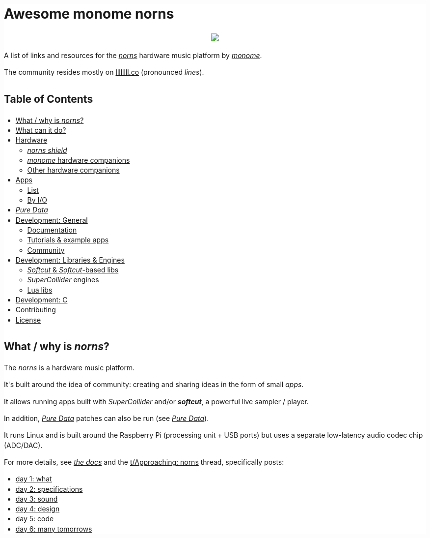 # Awesome monome norns


<div align=center><img src="https://monome.org/images/norns-front-small.jpg" width="500"></div>

A list of links and resources for the [_norns_][hw norns doc] hardware music platform by [_monome_](https://monome.org/).

The community resides mostly on [llllllll.co](https://llllllll.co/) (pronounced _lines_).





## Table of Contents

- [What / why is _norns_?](#what--why-is-norns)
- [What can it do?](#what-can-it-do)
- [Hardware](#hardware)
  - [_norns shield_](#norns-shield)
  - [_monome_ hardware companions](#monome-hardware-companions)
  - [Other hardware companions](#other-hardware-companions)
- [Apps](#apps)
  - [List](#list)
  - [By I/O](#by-io)
- [_Pure Data_](#pure-data)
- [Development: General](#development-general)
  - [Documentation](#documentation)
  - [Tutorials & example apps](#tutorials--example-apps)
  - [Community](#community)
- [Development: Libraries & Engines](#development-libraries--engines)
  - [_Softcut_ & _Softcut_-based libs](#softcut--softcut-based-libs)
  - [_SuperCollider_ engines](#supercollider-engines)
  - [Lua libs](#lua-libs)
- [Development: C](#development-c)
- [Contributing](#contributing)
- [License](#license)


## What / why is _norns_?

The _norns_ is a hardware music platform.

It's built around the idea of community: creating and sharing ideas in the form of small _apps_.

It allows running apps built with [_SuperCollider_](https://supercollider.github.io/) and/or **_softcut_**, a powerful live sampler / player.

In addition, [_Pure Data_](https://puredata.info/) patches can also be run (see [_Pure Data_](#pure-data)).

It runs Linux and is built around the Raspberry Pi (processing unit + USB ports) but uses a separate low-latency audio codec chip (ADC/DAC).

For more details, see [_the docs_][hw norns doc] and the [t/Approaching: norns][hw norns lines] thread, specifically posts:
 - [day 1: what](https://llllllll.co/t/approaching-norns/13236/126)
 - [day 2: specifications](https://llllllll.co/t/approaching-norns/13236/213)
 - [day 3: sound](https://llllllll.co/t/approaching-norns/13236/241)
 - [day 4: design](https://llllllll.co/t/approaching-norns/13236/320)
 - [day 5: code](https://llllllll.co/t/approaching-norns/13236/386)
 - [day 6: many tomorrows](https://llllllll.co/t/approaching-norns/13236/516)


[hw norns lines]: https://llllllll.co/t/approaching-norns/13236
[hw norns doc]: https://monome.org/docs/norns/
[hw norns shop]: https://market.monome.org/collections/primary/products/norns
[hw norns-shield lines]: https://llllllll.co/t/approaching-diy-norns-shield/25554
[hw norns-shield shop]: https://market.monome.org/collections/primary/products/norns-shield-kit
[hw norns-shield diy lines]: https://llllllll.co/t/diy-norns-shield/27638
[hw norns-shield case lines]: https://llllllll.co/t/norns-shield-case-designs/30347
[hw fates lines]: https://llllllll.co/t/fates-a-diy-norns-dac-board-for-raspberry-pi/22999
[hw grid doc]: https://monome.org/docs/grid/
[hw grid-neotrellis lines]: https://llllllll.co/t/diy-monome-compatible-grid-w-adafruit-neotrellis/28106
[hw arc-diy src]: https://github.com/TheSlowGrowth/MonomeArcClone
[hw arc doc]: https://monome.org/docs/arc/
[hw crow doc]: https://monome.org/docs/crow/
[hw ansible doc]: https://monome.org/docs/ansible/
[hw 16n site]: https://16n-faderbank.github.io/
[hw bleached lines]: https://llllllll.co/t/bleached-diy-midi-controller/33786
[hw Four-N lines]: https://llllllll.co/t/four-n-128-sized-knob-controller/24
[hw 17 lines]: https://llllllll.co/t/17-diy-teensy-midi-controller/28539
[lib softcut lines]: https://llllllll.co/t/norns-2-0-softcut/20550
[lib softcut gh lua]: https://github.com/monome/norns/blob/main/lua/core/softcut.lua
[lib softcut gh C]: https://github.com/monome/softcut-lib
[lib supercut lines]: https://llllllll.co/t/supercut-lib/29526
[lib supercut gh lua]: https://github.com/andr-ew/supercut
[lib halfsecond gh]: https://github.com/tehn/awake/blob/master/lib/halfsecond.lua
[lib ack gh lua]: https://github.com/antonhornquist/ack/blob/master/lib/ack.lua
[lib ack gh sc]: https://github.com/antonhornquist/ack/blob/master/lib/Engine_Ack.sc
[lib glut gh sc]: https://github.com/artfwo/glut/blob/master/Engine_Glut.sc
[lib timber gh lua]: https://github.com/markwheeler/timber/blob/master/lib/timber_engine.lua
[lib timber gh sc]: https://github.com/markwheeler/timber/blob/master/lib/Engine_Timber.sc
[lib PolyPerc gh sc]: https://github.com/monome/dust/blob/master/lib/sc/Engine_PolyPerc.sc
[lib PolySub gh sc]: https://github.com/monome/dust/blob/master/lib/sc/Engine_PolySub.sc
[lib TestSine gh sc]: https://github.com/monome/dust/blob/master/lib/sc/Engine_TestSine.sc
[lib molly_the_poly gh lua]: https://github.com/markwheeler/molly_the_poly/blob/master/lib/molly_the_poly_engine.lua
[lib molly_the_poly gh sc]: https://github.com/markwheeler/molly_the_poly/blob/master/lib/Engine_MollyThePoly.sc
[lib passersby gh lua]: https://github.com/markwheeler/passersby/blob/master/lib/passersby_engine.lua
[lib passersby gh sc]: https://github.com/markwheeler/passersby/blob/master/lib/Engine_Passersby.sc
[lib PrimitiveString gh sc]: https://github.com/synthetiv/euclidigons/blob/main/lib/Engine_PrimitiveString.sc
[lib R lines]: https://llllllll.co/t/norns-r-engine/21071
[lib R gh sc]: https://github.com/antonhornquist/r
[lib mi-engines lines]: https://llllllll.co/t/mi-ugens-for-norns/31781
[lib mi-engines gh sc]: https://github.com/okyeron/mi-eng
[lib Dust2 lines]: https://llllllll.co/t/bgc-dust/32033
[lib Dust2 gh sc]: https://github.com/bgc/bgc_dust/blob/master/engine/Engine_bgcDust.sc
[lib arcify lines]: https://llllllll.co/t/arcify/22133
[lib arcify gh]: https://github.com/mimetaur/arcify
[lib arcify doc]: https://mimetaur.github.io/arcify/
[lib hnds gh]: https://github.com/justmat/otis/blob/master/lib/hnds.lua
[lib grid-capture lines]: https://llllllll.co/t/grid-capture/33158
[lib grid-capture gh]: https://github.com/tlubke/GridCapture
[lib passthrough gh]: https://github.com/nattog/passthrough/blob/main/lib/passthrough.lua
[lib midi gh]: https://github.com/synthetiv/euclidigons/blob/main/lib/midi.lua
[lib shape gh]: https://github.com/synthetiv/euclidigons/blob/main/lib/shape.lua
[lib shnth lines]: https://llllllll.co/t/norns-shnth-library/33238
[lib shnth gh]: https://github.com/cfdrake/shnth
[lib noise gh]: https://github.com/naus3a/NauNorns/blob/master/lib/noise.lua
[lib moreFilters lines]: https://llllllll.co/t/rms-filter/36994
[lib moreFilters gh]: https://github.com/naus3a/NauNorns/blob/master/lib/noise.lua
[app athenaeum lines]: https://llllllll.co/t/athenaeum/36660
[app athenaeum src]: https://github.com/tyleretters/athenaeum
[app athenaeum/arc demo 1]: https://www.youtube.com/watch?list=PLe1BFUbUceS0YCUHGYtbKZsl5_MmxlF5f
[app athenaeum/delay demo 1]: https://www.youtube.com/watch?v=ETG9Ixzcp5c
[app athenaeum/delay demo 2]: https://www.instagram.com/p/CF1faQIhlkh/
[app animator lines]: https://llllllll.co/t/animator/28242
[app animator src]: https://github.com/crimclark/animator
[app animator doc]: https://github.com/crimclark/animator/blob/master/README.md
[app animator demo 1]: https://www.instagram.com/p/B6-3E6qlMBa/
[app animator demo 2]: https://www.instagram.com/p/B6GvRIWlSH_/
[app arcologies lines]: https://llllllll.co/t/arcologies-v1-1-15-music-hackspace-workshop-oct-10th/35752
[app arcologies src]: https://github.com/tyleretters/arcologies
[app arcologies doc]: https://tyleretters.github.io/arcologies-docs
[app arcologies demos]: https://tyleretters.github.io/arcologies-docs/gallery
[app arp_index lines]: https://llllllll.co/t/the-arp-index
[app arp_index src]: https://github.com/markwheeler/arp_index
[app arp_index demo 1]: https://www.instagram.com/p/B140GeKB3ga/
[app ash lines]: https://llllllll.co/t/ash-a-small-collection/21349
[app ash src]: https://github.com/tehn/ash
[app ash/angl demo 1]: https://vimeo.com/312196152
[app ash/playfair demo 1]: https://vimeo.com/270668759
[app awake lines]: https://llllllll.co/t/awake
[app awake src]: https://github.com/tehn/awake
[app awake demo 1]: https://vimeo.com/327848801
[app barcode lines]: https://llllllll.co/t/barcode/35297
[app barcode src]: https://github.com/schollz/barcode
[app barcode demo 1]: https://www.instagram.com/p/CDxUwsSh7oP/
[app barycenter lines]: https://llllllll.co/t/barycenter
[app barycenter src]: https://github.com/echophon/barycenter
[app b-b-b-b-beat lines]: https://llllllll.co/t/b-b-b-b-beat-ableton-beat-repeater/35047
[app b-b-b-b-beat src]: https://github.com/frederickk/b-b-b-b-beat/
[app b-b-b-b-beat demo 1]: https://www.instagram.com/p/CDef8pQIRA8/
[app beets lines]: https://llllllll.co/t/beets-1-1-1/30069
[app beets src]: https://github.com/mattb/beets
[app beets demo 1]: https://www.youtube.com/watch?v=inLgAmwhvfI
[app beets demo 2]: https://www.youtube.com/watch?v=AT6j5OpXpuU
[app beets demo 3]: https://www.instagram.com/p/B_LVBBgJ4Gi/
[app benjolis lines]: https://llllllll.co/t/benjolis/28061
[app benjolis src]: https://github.com/scazan/benjolis
[app benjolis demo 1]: https://www.instagram.com/p/B6tJ036BuwC/
[app benjolis demo 2]: https://www.instagram.com/p/B6vAYhEB4Hi/
[app bgc_dust lines]: https://llllllll.co/t/bgc-dust/32033
[app bgc_dust src]: https://github.com/bgc/bgc_dust
[app blndr lines]: https://llllllll.co/t/blndr/35106
[app blndr src]: https://github.com/schollz/blndr
[app blndr demo 1]: https://llllllll.co/t/blndr/35106
[app boingg lines]: https://llllllll.co/t/boingg/26536
[app boingg src]: https://github.com/justmat/boingg
[app boingg demo 1]: https://vimeo.com/368803868
[app buoys lines]: https://llllllll.co/t/buoys/37639
[app buoys src]: https://github.com/lylepmills/buoys
[app buoys demo 1]: https://vimeo.com/472114370
[app caliper lines]: https://llllllll.co/t/caliper/31353
[app caliper src]: https://github.com/synthetiv/caliper/
[app changes lines]: https://llllllll.co/t/changes/33799
[app changes src]: https://github.com/markwheeler/changes/
[app changes demo 1]: https://www.instagram.com/p/CBwHD-ABSSj/
[app changes demo 2]: https://www.instagram.com/p/CCD9ooUjqbi/
[app cheat_codes lines]: https://llllllll.co/t/31655
[app cheat_codes src]: https://github.com/dndrks/cheat_codes
[app cheat_codes doc]: https://llllllll.co/uploads/short-url/mkkpeOUJCreIwVIP0Jdf8rpfYDJ.pdf
[app cheat_codes demo 1]: https://www.youtube.com/watch?v=gfM5MiYKvxc&t=132s
[app circles lines]: https://llllllll.co/t/circles/22951
[app circles src]: https://github.com/JakeCarter/circles
[app circles demo 1]: https://www.instagram.com/p/ByL_pJpha8A/
[app clarck lines]: https://llllllll.co/t/clarck/21251
[app clarck src]: https://github.com/okyeron/clarck
[app clarck demo 1]: https://vimeo.com/22323803
[app clcks lines]: https://llllllll.co/t/clcks/35732
[app clcks src]: https://github.com/schollz/clcks
[app clcks demo 1]: https://www.instagram.com/p/CEWzDaXB6VX/
[app compass lines]: https://llllllll.co/t/compass/25192
[app compass src]: https://github.com/oliviercreurer/compass
[app compass demo 1]: https://llllllll.co/t/compass/25192
[app cranes lines]: https://llllllll.co/t/cranes/21207
[app cranes src]: https://github.com/dndrks/cranes
[app cranes doc]: https://www.youtube.com/watch?v=pVVKC3KnRLg
[app cranes demo 1]: https://www.instagram.com/p/Bv5klu_l9mp/
[app crash lines]: https://llllllll.co/t/crash/35697
[app crash src]: https://github.com/tomwaters/Crash
[app cyrene lines]: https://llllllll.co/t/cyrene-a-drum-sequencer-based-on-mutable-instruments-grids-v1-4-0/31648
[app cyrene src]: https://github.com/21echoes/cyrene
[app cyrene demo 1]: https://www.instagram.com/p/CA7kP8ijizm/
[app cyrene demo grid]: https://www.instagram.com/p/CA7nVs0DUQv/
[app drift lines]: https://llllllll.co/t/drift/36138
[app drift src]: https://github.com/echophon/drift
[app drift demo midi]: https://www.instagram.com/p/CE9ramVKrLO/
[app dronecaster lines]: https://l.llllllll.co/dronecaster
[app dronecaster src]: https://github.com/tyleretters/dronecaster
[app dronecaster demo 1]: https://www.youtube.com/watch?v=sYnHYDg3rhg
[app drum_room lines]: https://llllllll.co/t/drum-room/23467
[app drum_room src]: https://github.com/markwheeler/drum_room
[app drum_room demo 1]: https://www.instagram.com/p/BzBuAq9B961/
[app dunes lines]: https://llllllll.co/t/dunes
[app dunes src]: https://github.com/oliviercreurer/dunes
[app dunes demo audio]: https://llllllll.co/t/dunes/24790
[app dunes demo midi]: https://llllllll.co/t/dunes/24790/18
[app euclidigons lines]: https://llllllll.co/t/euclidigons/36666
[app euclidigons src]: https://github.com/synthetiv/euclidigons/
[app euclidigons demo 1]: https://www.youtube.com/watch?v=o9bUmd2UaYc
[app euclidigons demo 2]: https://www.instagram.com/p/CFkNeIID3e7/
[app fm7 lines]: https://llllllll.co/t/fm7-norns/21395
[app fm7 src]: https://github.com/lazzarello/fm7
[app fm7 doc]: https://github.com/lazzarello/fm7/blob/master/README.md
[app fm7 demo 1]: https://www.youtube.com/watch?v=HI9B-vuWF4A
[app foulplay lines]: https://llllllll.co/t/foulplay/21081
[app foulplay src]: https://github.com/justmat/foulplay
[app foulplay doc]: https://github.com/justmat/foulplay/blob/master/readme.md
[app foulplay demo 1]: https://vimeo.com/328283781
[app foundry lines]: https://llllllll.co/t/foundry/33933
[app foundry src]: https://github.com/csboling/foundry
[app fretwork src]: https://github.com/synthetiv/fretwork
[app fretwork demo 1]: https://www.instagram.com/p/B8-JSEGF-7d/
[app fugu lines]: https://llllllll.co/t/fugu/21033
[app fugu src]: https://github.com/synthetiv/fretwork
[app fugu demo 1]: https://www.instagram.com/p/BrxIZAZFzI7/
[app fugu demo 2]: https://www.instagram.com/p/Btiq_0YlX7Q/
[app fugu demo 3]: https://www.instagram.com/p/Br9UYx3BQkq/
[app gemini lines]: https://llllllll.co/t/gemini/21086
[app gemini src]: https://github.com/mhetrick/gemini/
[app gemini demo 1]: https://www.instagram.com/p/BwOp6t1FVeX/
[app glitchlets lines]: https://llllllll.co/t/glitchlets/37069
[app glitchlets src]: https://github.com/schollz/glitchlets
[app glitchlets demo 1]: https://www.instagram.com/p/CGG1TPdhdCO/
[app glut lines]: https://llllllll.co/t/glut/21175
[app glut src]: https://github.com/artfwo/glut
[app glut demo 1]: https://www.youtube.com/watch?v=uvikPhSNA4U
[app grainfield lines]: https://llllllll.co/t/grainfields-8-voice-granular-synthesizer-for-128-grids-m4l-update/5164
[app grd lines]: https://llllllll.co/t/grd/33768
[app grd src]: https://github.com/yotamorimoto/norns_grd
[app grd demo 1]: https://www.instagram.com/p/CBQpV_dAfBU/
[app grd demo 2]: https://www.instagram.com/p/CBsjkmPAcit/
[app grendy lines]: https://llllllll.co/t/grendy-a-drone-synth-for-norns/31721
[app grendy src]: https://github.com/cfdrake/grendy
[app greyhole lines]: https://llllllll.co/t/greyhole
[app greyhole src]: https://github.com/justmat/greyhole
[app greyhole demo 1]: https://vimeo.com/379334153
[app grid-test lines]: https://llllllll.co/t/grid-test/29346
[app grid-test src]: https://github.com/okyeron/grid-test
[app grid-test demo 1]: https://www.instagram.com/p/B8aiA-NBYqJ/
[app haven lines]: https://llllllll.co/t/haven/21285
[app haven src]: https://github.com/tai-studio/haven
[app haven demo 1]: https://www.youtube.com/watch?v=1mEBZmao-uc
[app here-there lines]: https://llllllll.co/t/here-there/36170
[app here-there src]: https://github.com/speakerdamage/here-there
[app hid-demo lines]: https://llllllll.co/t/hid-demo/21315
[app hid-demo src]: https://github.com/okyeron/hid-demo/
[app islands lines]: https://www.youtube.com/watch?v=PApL2LFjBPQ
[app islands src]: https://github.com/junklight/islands
[app islands doc]: https://www.youtube.com/watch?v=PApL2LFjBPQ
[app islands demo 1]: https://www.youtube.com/watch?v=Rvt7K0rEVLc
[app isoseq lines]: https://llllllll.co/t/isoseq/21026
[app isoseq src]: https://github.com/carvingCode/isoseq
[app isoseq demo 1]: https://vimeo.com/328649268
[app jiffy lines]: https://llllllll.co/t/jiffy/25475
[app jiffy src]: https://github.com/lukes-anger/jiffy
[app kria_midi lines]: https://llllllll.co/t/kria-midi/21255
[app kria_midi src]: https://github.com/junklight/misc/tree/master/dust/code/Kria
[app kria_midi demo 1]: https://www.youtube.com/watch?v=FtyTv8ngdI4
[app kria_midi demo 2]: https://www.instagram.com/p/BwG_lQVjxbw/
[app langl lines]: https://llllllll.co/t/langl/26931
[app langl src]: https://github.com/burgessv/langl
[app langl demo 1]: https://vimeo.com/373190679
[app less_concepts lines]: https://llllllll.co/t/less-concepts/21109
[app less_concepts src]: https://github.com/dndrks/less_concepts
[app less_concepts demo 1]: https://www.youtube.com/watch?v=AHuZm-aHN6k
[app librarian lines]: https://llllllll.co/t/librarian/21213
[app librarian src]: https://github.com/itsyourbedtime/Librarian/
[app lissadron lines]: https://llllllll.co/t/lissadron/32509
[app lissadron src]: https://github.com/tai-studio/lissadron
[app lissadron demo seq]: https://www.instagram.com/p/CCphM5eB5Ue/
[app loom lines]: https://llllllll.co/t/loom/21091
[app loom src]: https://github.com/markwheeler/loom/
[app loom demo 1]: https://www.instagram.com/p/Bwh6ASJFMTF/
[app loom demo 2]: https://www.instagram.com/p/CA9mb4Rl9kJ/
[app mangl lines]: https://llllllll.co/t/mangl/21066
[app mangl src]: https://github.com/justmat/mangl
[app mangl demo 1]: https://vimeo.com/328160082
[app manifold lines]: https://llllllll.co/t/manifold/22098
[app manifold src]: https://github.com/carltesta/manifold
[app manifold demo 1]: https://www.instagram.com/p/Bw9I_tjoHUg/?utm_source=ig_web_button_share_sheet
[app meadowphysics lines]: https://llllllll.co/t/meadowphysics-norns/21185
[app meadowphysics src]: https://github.com/alpha-cactus/meadowphysics
[app meadowphysics doc]: https://monome.org/docs/meadowphysics/
[app meadowphysics demo 1]: https://vimeo.com/146731772
[app mi-eng lines]: https://llllllll.co/t/mi-engines/32338
[app mi-eng/macro-b demo 1]: https://www.instagram.com/p/CAKK_2ChxP4/
[app mi-eng/macro-p demo 1]: https://www.instagram.com/p/B_oUfbfhlHY/
[app mi-eng/modal-e demo 1]: https://www.instagram.com/p/B_osZdTh1OH/
[app mi-eng/resonate-r demo 1]: https://www.instagram.com/p/B_mEYRohEXA/
[app mi-eng/texture-c demo 1]: https://www.instagram.com/p/B_oUfbfhlHY/
[app midi-monitor lines]: https://llllllll.co/t/midi-monitor/35036
[app midi-monitor src]: https://github.com/okyeron/midi-monitor
[app midi-monitor demo 1]: https://www.youtube.com/watch?v=-zXIbLDpzAo
[app mlr lines]: https://llllllll.co/t/mlr-norns
[app mlr src]: https://github.com/tehn/mlr
[app mlr demo 1]: https://vimeo.com/266741634
[app mlr demo 2]: https://www.instagram.com/p/CFpjWyrIvuh/
[app molly_the_poly lines]: https://llllllll.co/t/molly-the-poly
[app molly_the_poly src]: https://github.com/markwheeler/molly_the_poly
[app molly_the_poly demo 1]: https://www.instagram.com/p/BoXJavpAE3R/
[app moln lines]: https://llllllll.co/t/moln/21111
[app moln src]: https://github.com/antonhornquist/moln
[app monitor lines]: https://llllllll.co/t/monitor/23273
[app monitor src]: https://github.com/neauoire/monitor
[app monitor demo 1]: https://www.youtube.com/watch?v=g_joxEeB3ss
[app monitor demo 2]: https://www.youtube.com/watch?v=L8jhEIHqPNU
[app nisp lines]: https://llllllll.co/t/nisp
[app nisp src]: https://github.com/itsyourbedtime/NISP
[app nisp demo 1]: https://www.instagram.com/p/B54rUM6hnWJ/
[app nisp demo 2]: https://www.instagram.com/p/B545yPRh5QA/
[app nono lines]: https://llllllll.co/t/nono-a-4-channel-nanoloop-inspired-midi-sequencer-for-norns/28189
[app nono src]: https://github.com/pselodux/nono
[app nono demo 1]: https://www.instagram.com/p/B65YwmLhynJ/
[app norman lines]: https://llllllll.co/t/norman/22606
[app norman src]: https://github.com/crimclark/norman
[app oooooo lines]: https://llllllll.co/t/oooooo/35828
[app oooooo src]: https://github.com/schollz/oooooo
[app oooooo demo 1]: https://www.instagram.com/p/CEeMRPDhCt_/
[app oooooo demo 2]: https://www.instagram.com/p/CEb2CDQBXaz/
[app orbital lines]: https://llllllll.co/t/orbital-norns/21379
[app orbital src]: https://github.com/P580C/orbital
[app orca lines]: https://llllllll.co/t/orca/22492
[app orca src]: https://github.com/itsyourbedtime/orca/
[app orca demo 1]: https://www.instagram.com/p/BxRUGzlFqEX/
[app orca demo 2]: https://www.instagram.com/p/BxJcIL8lhqf/
[app otis lines]: https://llllllll.co/t/otis/22149
[app otis src]: https://github.com/justmat/otis
[app otis demo 1]: https://vimeo.com/333979510
[app passersby lines]: https://llllllll.co/t/passersby/21089
[app passersby src]: https://github.com/markwheeler/passersby
[app passersby demo 1]: https://www.instagram.com/p/Bl1VFffnz7w/
[app passthrough lines]: https://llllllll.co/t/passthrough/31156
[app passthrough src]: https://github.com/nattog/passthrough
[app patchwork lines]: https://llllllll.co/t/patchwork/28800
[app patchwork src]: https://github.com/oliviercreurer/patchwork
[app patchwork demo 1]: https://www.instagram.com/p/B74VEXZBv20/
[app pedalboard lines]: https://llllllll.co/t/31119
[app pedalboard src]: https://github.com/21echoes/pedalboard
[app phyllis lines]: https://llllllll.co/t/phyllis/27988
[app phyllis src]: https://github.com/justmat/phyllis
[app phyllis demo 1]: https://vimeo.com/381676550
[app piwip lines]: https://llllllll.co/t/piwip
[app piwip src]: https://github.com/schollz/piwip
[app piwip demo 1]: https://www.instagram.com/p/CFmmnnyB1DV/
[app piwip demo 2]: https://www.instagram.com/p/CFla2iJh9zC/
[app piwip demo 3]: https://www.instagram.com/p/CFr8Yu1BCT0/
[app piwip demo 4]: https://www.instagram.com/p/CGJtLCohHRU/
[app pools lines]: https://llllllll.co/t/pools
[app pools src]: https://github.com/justmat/pools
[app pools demo 1]: https://vimeo.com/383786715
[app punchcard lines]: https://llllllll.co/t/punchcard
[app punchcard src]: https://github.com/neauoire/punchcard
[app punchcard demo 1]: https://www.youtube.com/watch?v=jZUtkNuEDqY
[app punchcard demo 2]: https://www.youtube.com/watch?v=QO7T6MYkqZo
[app quence lines]: https://llllllll.co/t/quence/29436
[app quence src]: https://github.com/millxing/QUENCE
[app quence demo 1]: https://www.youtube.com/watch?v=w7hcWn9swu4
[app quence demo 2]: https://www.youtube.com/watch?v=ogu7FdoMybw
[app rebound lines]: https://llllllll.co/t/rebound/23243
[app rebound src]: https://github.com/nf/rebound
[app rebound demo 1]: https://www.instagram.com/p/BmSiQgrAhRg/
[app reels lines]: https://llllllll.co/t/reels
[app reels src]: https://github.com/itsyourbedtime/reels
[app reels demo 1]: https://www.youtube.com/watch?v=SuF1uTTlyn4
[app rudiments lines]: https://llllllll.co/t/rudiments-lofi-percussion-synth-and-sequencer-for-norns/31828
[app rudiments src]: https://github.com/cfdrake/rudiments
[app sam lines]: https://llllllll.co/t/sam/23943
[app sam src]: https://github.com/justmat/sam
[app samsara lines]: https://llllllll.co/t/samsara-a-minimalist-looper-v1-0-0/34095
[app samsara src]: https://github.com/21echoes/samsara
[app shapes lines]: https://llllllll.co/t/shapes/36759
[app shapes src]: https://github.com/tlubke/shapes
[app shell_runner lines]: https://llllllll.co/t/shell-runner/30887
[app shell_runner src]: https://github.com/scazan/shell_runner
[app showers lines]: https://llllllll.co/t/showers/31622
[app showers src]: https://github.com/justmat/showers
[app spacetime study]: https://monome.org/docs/norns/study-3/
[app spacetime demo 1]: https://vimeo.com/276054881
[app stack lines]: https://llllllll.co/t/stack-stereo-bandpass-filterbank-for-norns/35218
[app stack src]: https://github.com/cfdrake/stack
[app step lines]: https://llllllll.co/t/step/21093
[app step src]: https://github.com/antonhornquist/step
[app stjoernuithrott lines]: https://llllllll.co/t/stjornuithrott-stargazer-inspired-drone/33889
[app stjoernuithrott src]: https://github.com/frederickk/stjoernuithrott
[app sway lines]: https://llllllll.co/t/sway/21117
[app sway src]: https://github.com/antonhornquist/step
[app sway demo 1]: https://www.youtube.com/watch?v=w9RZHmo4JAs
[app takt lines]: https://llllllll.co/t/takt/21032
[app takt src]: https://github.com/itsyourbedtime/takt
[app takt doc]: https://github.com/monome/dust/blob/master/docs/bedtime/index.md
[app takt demo 1]: https://www.instagram.com/p/Brm-za6FWMZ/
[app there lines]: https://llllllll.co/t/there/27892
[app there src]: https://github.com/infovore/norns-there
[app timber lines]: https://llllllll.co/t/timber/21407
[app timber src]: https://github.com/markwheeler/timber
[app timber/keys demo 1]: https://www.instagram.com/p/Bs4PuShBTbZ/
[app timber/player demo 1]: https://llllllll.co/uploads/default/original/3X/5/3/53f651f809d88726e5d9ee9b5493908bfefc3313.jpegZ/
[app torii lines]: https://llllllll.co/t/torii/30476
[app torii src]: https://github.com/okyeron/torii
[app torii demo 1]: https://www.instagram.com/p/B9V3djWhUwn/
[app torii demo 2]: https://www.instagram.com/p/B-Buf_LBxst/
[app tunnels lines]: https://llllllll.co/t/tunnels/21973
[app tunnels src]: https://github.com/speakerdamage/tunnels
[app tunnels demo 1]: https://www.instagram.com/p/BwwdlZcls4V/
[app tuner lines]: https://llllllll.co/t/tuner/21088
[app tuner src]: https://github.com/markwheeler/tuner
[app timber lines]: https://llllllll.co/t/21407
[app vials lines]: https://llllllll.co/t/vials/23109
[app vials src]: https://github.com/nattog/vials
[app vials doc]: https://github.com/nattog/vials/blob/main/README.md
[app uhf lines]: https://llllllll.co/t/uhf-norns/21154
[app uhf src]: https://github.com/speakerdamage/uhf
[app zeelen lines]: https://llllllll.co/t/zellen/21107
[app zeelen src]: https://github.com/sarweiler/zellen
[app zeelen demo 1]: https://www.youtube.com/watch?v=BawpNsvTHe8
[app zeelen demo crow]: https://www.youtube.com/watch?v=0YFQPW84zM8